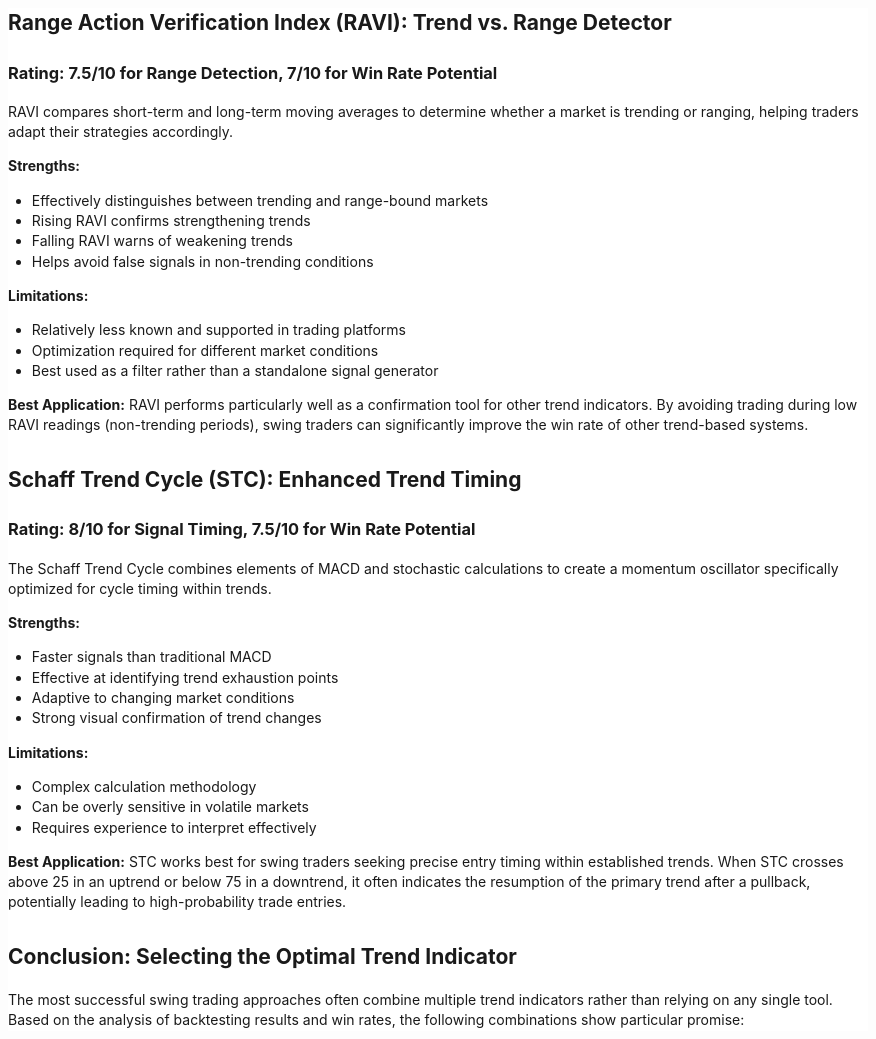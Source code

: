 ## Range Action Verification Index (RAVI): Trend vs. Range Detector

### Rating: 7.5/10 for Range Detection, 7/10 for Win Rate Potential

RAVI compares short-term and long-term moving averages to determine whether a market is trending or ranging, helping traders adapt their strategies accordingly.

**Strengths:**
- Effectively distinguishes between trending and range-bound markets
- Rising RAVI confirms strengthening trends
- Falling RAVI warns of weakening trends
- Helps avoid false signals in non-trending conditions

**Limitations:**
- Relatively less known and supported in trading platforms
- Optimization required for different market conditions
- Best used as a filter rather than a standalone signal generator

**Best Application:** RAVI performs particularly well as a confirmation tool for other trend indicators. By avoiding trading during low RAVI readings (non-trending periods), swing traders can significantly improve the win rate of other trend-based systems.

## Schaff Trend Cycle (STC): Enhanced Trend Timing

### Rating: 8/10 for Signal Timing, 7.5/10 for Win Rate Potential

The Schaff Trend Cycle combines elements of MACD and stochastic calculations to create a momentum oscillator specifically optimized for cycle timing within trends.

**Strengths:**
- Faster signals than traditional MACD
- Effective at identifying trend exhaustion points
- Adaptive to changing market conditions
- Strong visual confirmation of trend changes

**Limitations:**
- Complex calculation methodology
- Can be overly sensitive in volatile markets
- Requires experience to interpret effectively

**Best Application:** STC works best for swing traders seeking precise entry timing within established trends. When STC crosses above 25 in an uptrend or below 75 in a downtrend, it often indicates the resumption of the primary trend after a pullback, potentially leading to high-probability trade entries.

## Conclusion: Selecting the Optimal Trend Indicator

The most successful swing trading approaches often combine multiple trend indicators rather than relying on any single tool. Based on the analysis of backtesting results and win rates, the following combinations show particular promise:
